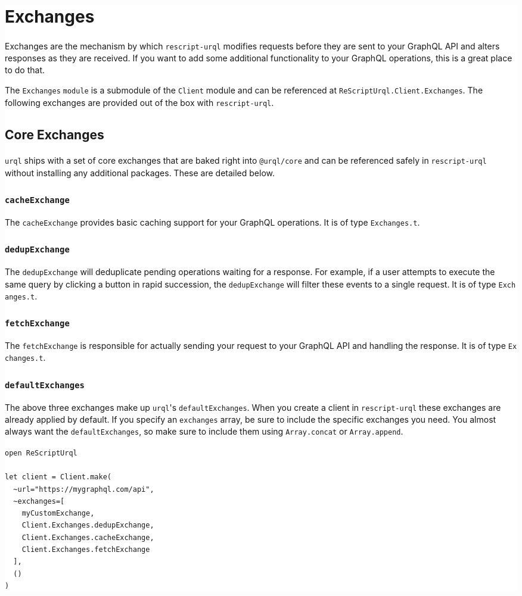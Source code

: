 # Exchanges

Exchanges are the mechanism by which `rescript-urql` modifies requests before they are sent to your GraphQL API and alters responses as they are received. If you want to add some additional functionality to your GraphQL operations, this is a great place to do that.

The `Exchanges` `module` is a submodule of the `Client` module and can be referenced at `ReScriptUrql.Client.Exchanges`. The following exchanges are provided out of the box with `rescript-urql`.

## Core Exchanges

`urql` ships with a set of core exchanges that are baked right into `@urql/core` and can be referenced safely in `rescript-urql` without installing any additional packages. These are detailed below.

### `cacheExchange`

The `cacheExchange` provides basic caching support for your GraphQL operations. It is of type `Exchanges.t`.

### `dedupExchange`

The `dedupExchange` will deduplicate pending operations waiting for a response. For example, if a user attempts to execute the same query by clicking a button in rapid succession, the `dedupExchange` will filter these events to a single request. It is of type `Exchanges.t`.

### `fetchExchange`

The `fetchExchange` is responsible for actually sending your request to your GraphQL API and handling the response. It is of type `Exchanges.t`.

### `defaultExchanges`

The above three exchanges make up `urql`'s `defaultExchanges`. When you create a client in `rescript-urql` these exchanges are already applied by default. If you specify an `exchanges` array, be sure to include the specific exchanges you need. You almost always want the `defaultExchanges`, so make sure to include them using `Array.concat` or `Array.append`.

```rescript
open ReScriptUrql

let client = Client.make(
  ~url="https://mygraphql.com/api",
  ~exchanges=[
    myCustomExchange,
    Client.Exchanges.dedupExchange,
    Client.Exchanges.cacheExchange,
    Client.Exchanges.fetchExchange
  ],
  ()
)
```
